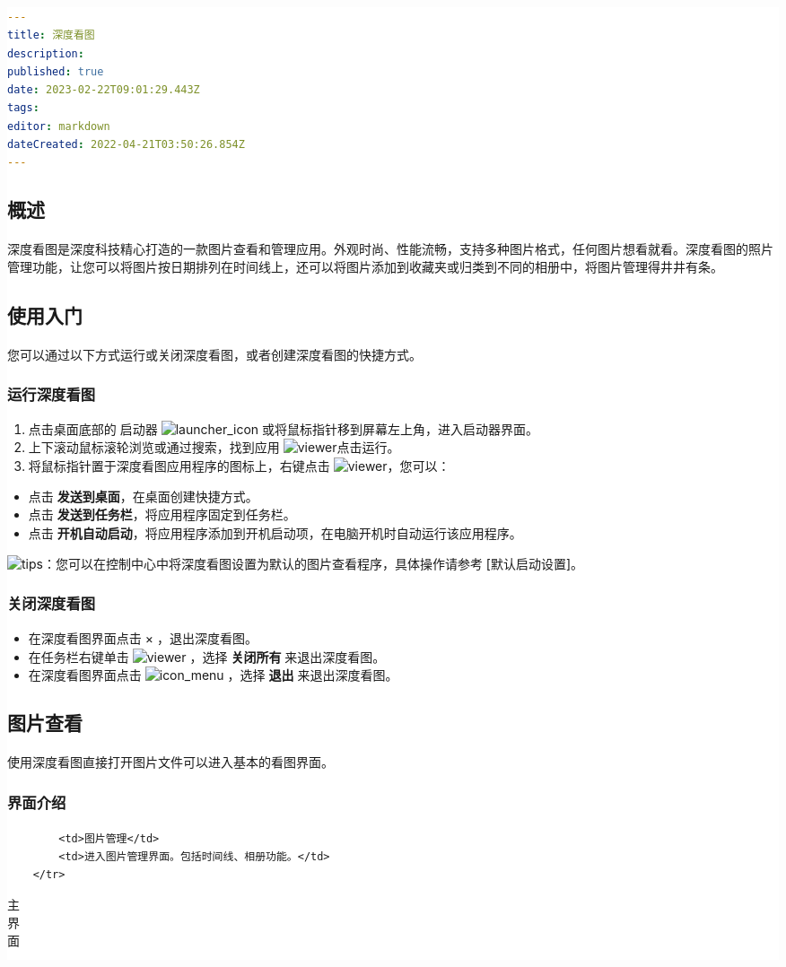```yaml
---
title: 深度看图
description: 
published: true
date: 2023-02-22T09:01:29.443Z
tags: 
editor: markdown
dateCreated: 2022-04-21T03:50:26.854Z
---
```


## 概述

深度看图是深度科技精心打造的一款图片查看和管理应用。外观时尚、性能流畅，支持多种图片格式，任何图片想看就看。深度看图的照片管理功能，让您可以将图片按日期排列在时间线上，还可以将图片添加到收藏夹或归类到不同的相册中，将图片管理得井井有条。

## 使用入门

您可以通过以下方式运行或关闭深度看图，或者创建深度看图的快捷方式。

### 运行深度看图

1. 点击桌面底部的 启动器 ![launcher_icon](/images/1/18/Launcher_icon.png) 或将鼠标指针移到屏幕左上角，进入启动器界面。
2. 上下滚动鼠标滚轮浏览或通过搜索，找到应用 ![viewer](/images/a/ab/Deepin-image-viewer.png)点击运行。
3. 将鼠标指针置于深度看图应用程序的图标上，右键点击 ![viewer](/images/a/ab/Deepin-image-viewer.png)，您可以：

- 点击 **发送到桌面**，在桌面创建快捷方式。
- 点击 **发送到任务栏**，将应用程序固定到任务栏。
- 点击 **开机自动启动**，将应用程序添加到开机启动项，在电脑开机时自动运行该应用程序。

![tips](/images/2/21/Tips.png)：您可以在控制中心中将深度看图设置为默认的图片查看程序，具体操作请参考 [默认启动设置]。

### 关闭深度看图

- 在深度看图界面点击  × ，退出深度看图。
- 在任务栏右键单击 ![viewer](/images/a/ab/Deepin-image-viewer.png) ，选择 **关闭所有** 来退出深度看图。
- 在深度看图界面点击 ![icon_menu](/images/4/44/Icon_menu.png) ，选择 **退出** 来退出深度看图。

## 图片查看

使用深度看图直接打开图片文件可以进入基本的看图界面。

### 界面介绍

<table class="block1">
    <caption>主界面</caption>
    <tbody>
        <tr>

            <td>图片管理</td>
            <td>进入图片管理界面。包括时间线、相册功能。</td>
        </tr>
  <tr>
           